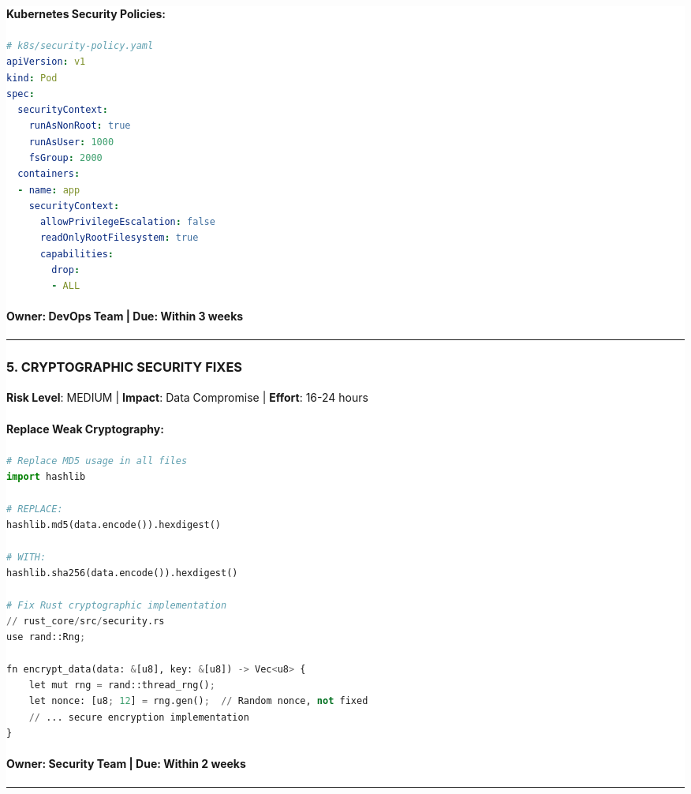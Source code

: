#### Kubernetes Security Policies:
```yaml
# k8s/security-policy.yaml
apiVersion: v1
kind: Pod
spec:
  securityContext:
    runAsNonRoot: true
    runAsUser: 1000
    fsGroup: 2000
  containers:
  - name: app
    securityContext:
      allowPrivilegeEscalation: false
      readOnlyRootFilesystem: true
      capabilities:
        drop:
        - ALL
```

#### **Owner**: DevOps Team | **Due**: Within 3 weeks

---

### 5. CRYPTOGRAPHIC SECURITY FIXES  
**Risk Level**: MEDIUM | **Impact**: Data Compromise | **Effort**: 16-24 hours

#### Replace Weak Cryptography:
```python
# Replace MD5 usage in all files
import hashlib

# REPLACE:
hashlib.md5(data.encode()).hexdigest()

# WITH:
hashlib.sha256(data.encode()).hexdigest()

# Fix Rust cryptographic implementation
// rust_core/src/security.rs
use rand::Rng;

fn encrypt_data(data: &[u8], key: &[u8]) -> Vec<u8> {
    let mut rng = rand::thread_rng();
    let nonce: [u8; 12] = rng.gen();  // Random nonce, not fixed
    // ... secure encryption implementation
}
```

#### **Owner**: Security Team | **Due**: Within 2 weeks

---
